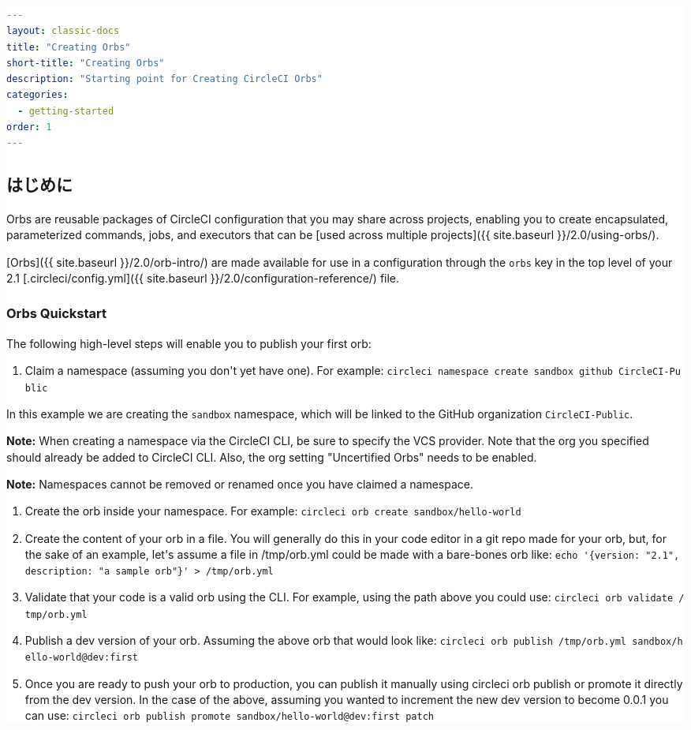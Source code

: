 ```yaml
---
layout: classic-docs
title: "Creating Orbs"
short-title: "Creating Orbs"
description: "Starting point for Creating CircleCI Orbs"
categories:
  - getting-started
order: 1
---
```

## はじめに

Orbs are reusable packages of CircleCI configuration that you may share across projects, enabling you to create encapsulated, parameterized commands, jobs, and executors that can be [used across multiple projects]({{ site.baseurl }}/2.0/using-orbs/).

[Orbs]({{ site.baseurl }}/2.0/orb-intro/) are made available for use in a configuration through the `orbs` key in the top level of your 2.1 [.circleci/config.yml]({{ site.baseurl }}/2.0/configuration-reference/) file.

### Orbs Quickstart

The following high-level steps will enable you to publish your first orb:

1. Claim a namespace (assuming you don't yet have one). For example: `circleci namespace create sandbox github CircleCI-Public`

In this example we are creating the `sandbox` namespace, which will be linked to the GitHub organization `CircleCI-Public`.

**Note:** When creating a namespace via the CircleCI CLI, be sure to specify the VCS provider. Note that the org you specified should already be added to CircleCI CLI. Also, the org setting "Uncertified Orbs" needs to be enabled.

**Note:** Namespaces cannot be removed or renamed once you have claimed a namespace.

1. Create the orb inside your namespace. For example: `circleci orb create sandbox/hello-world`

2. Create the content of your orb in a file. You will generally do this in your code editor in a git repo made for your orb, but, for the sake of an example, let's assume a file in /tmp/orb.yml could be made with a bare-bones orb like: `echo '{version: "2.1", description: "a sample orb"}' > /tmp/orb.yml`

3. Validate that your code is a valid orb using the CLI. For example, using the path above you could use: `circleci orb validate /tmp/orb.yml`

4. Publish a dev version of your orb. Assuming the above orb that would look like: `circleci orb publish /tmp/orb.yml sandbox/hello-world@dev:first`

5. Once you are ready to push your orb to production, you can publish it manually using circleci orb publish or promote it directly from the dev version. In the case of the above, assuming you wanted to increment the new dev version to become 0.0.1 you can use: `circleci orb publish promote sandbox/hello-world@dev:first patch`
